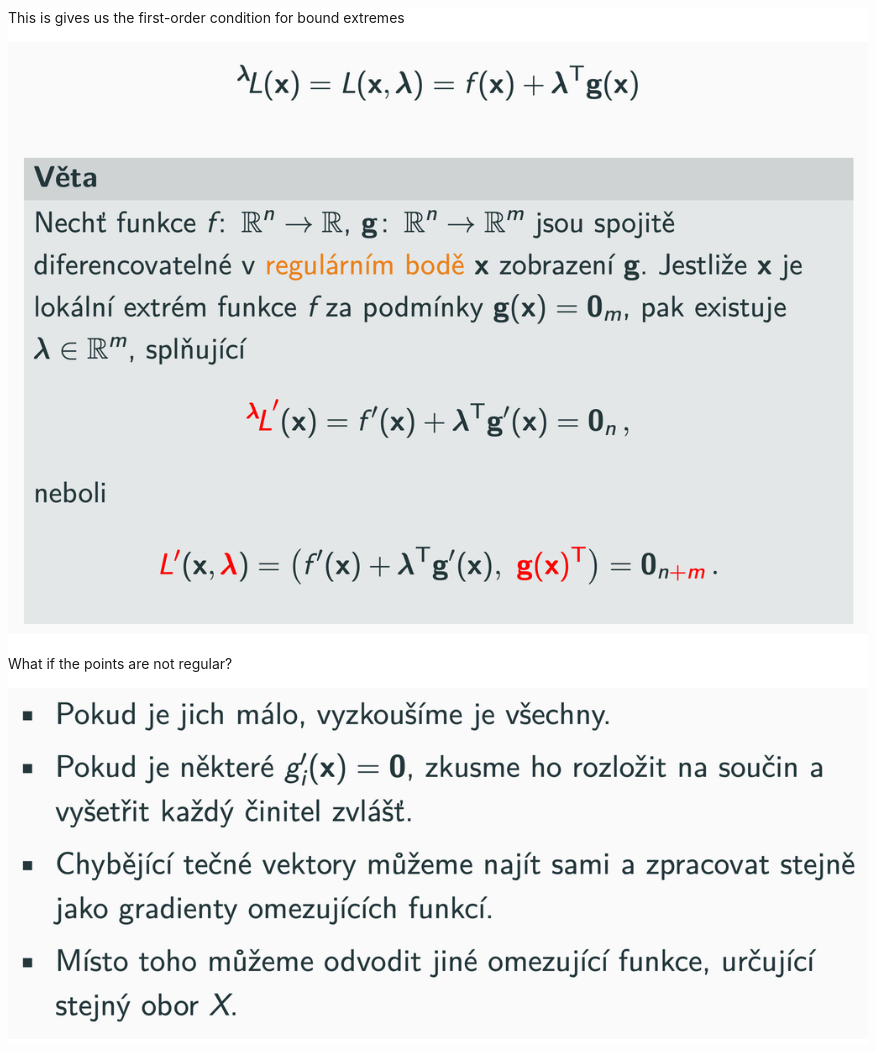 This is gives us the first-order condition for bound extremes

![image.png](assets/image%2071.png)

What if the points are not regular?

![image.png](assets/image%2072.png)
